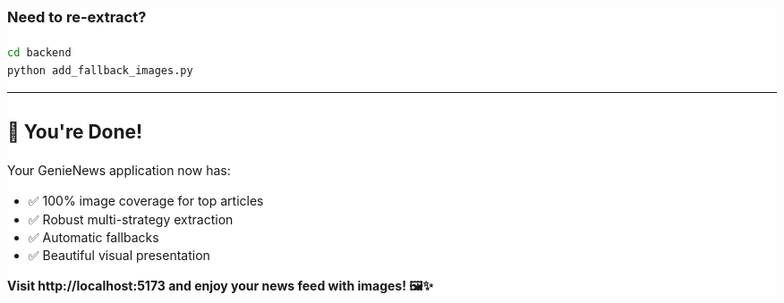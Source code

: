 ### Need to re-extract?
```bash
cd backend
python add_fallback_images.py
```

---

## 🎊 You're Done!

Your GenieNews application now has:
- ✅ 100% image coverage for top articles
- ✅ Robust multi-strategy extraction
- ✅ Automatic fallbacks
- ✅ Beautiful visual presentation

**Visit http://localhost:5173 and enjoy your news feed with images! 🖼️✨**

